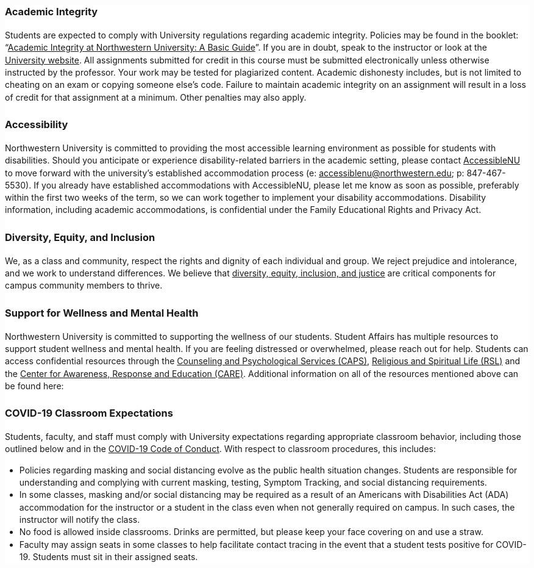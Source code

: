 ### Academic Integrity
Students are expected to comply with University regulations regarding academic integrity. Policies may be found in the booklet: “[Academic Integrity at Northwestern University: A Basic Guide](https://www.northwestern.edu/provost/policies-procedures/academic-integrity/index.html)”. If you are in doubt, speak to the instructor or look at the [University website](https://www.northwestern.edu/provost/policies-procedures/academic-integrity/index.html). All assignments submitted for credit in this course must be submitted electronically unless otherwise instructed by the professor. Your work may be tested for plagiarized content. Academic dishonesty includes, but is not limited to cheating on an exam or copying someone else’s code. Failure to maintain academic integrity on an assignment will result in a loss of credit for that assignment at a minimum. Other penalties may also apply.

### Accessibility
Northwestern University is committed to providing the most accessible learning environment as possible for students with disabilities. Should you anticipate or experience disability-related barriers in the academic setting, please contact [AccessibleNU](http://www.northwestern.edu/accessiblenu/) to move forward with the university’s established accommodation process (e: accessiblenu@northwestern.edu; p: 847-467-5530). If you already have established accommodations with AccessibleNU, please let me know as soon as possible, preferably within the first two weeks of the term, so we can work together to implement your disability accommodations. Disability information, including academic accommodations, is confidential under the Family Educational Rights and Privacy Act.

### Diversity, Equity, and Inclusion
We, as a class and community, respect the rights and dignity of each individual and group. We reject prejudice and intolerance, and we work to understand differences. We believe that [diversity, equity, inclusion, and justice](https://searle.northwestern.edu/focus-areas/deij/defining-deij.html) are critical components for campus community members to thrive.

### Support for Wellness and Mental Health
Northwestern University is committed to supporting the wellness of our students. Student Affairs has multiple resources to support student wellness and mental health.  If you are feeling distressed or overwhelmed, please reach out for help. Students can access confidential resources through the [Counseling and Psychological Services (CAPS)](https://www.northwestern.edu/counseling/), [Religious and Spiritual Life (RSL)](https://www.northwestern.edu/religious-life/) and the [Center for Awareness, Response and Education (CARE)](https://www.northwestern.edu/care/). Additional information on all of the resources mentioned above can be found here:

### COVID-19 Classroom Expectations
Students, faculty, and staff must comply with University expectations regarding appropriate classroom behavior, including those outlined below and in the [COVID-19 Code of Conduct](https://www.northwestern.edu/communitystandards/about-us/northwestern-university-student-expectations-covid-19-code-of-conduct.html). With respect to classroom procedures, this includes:

* Policies regarding masking and social distancing evolve as the public health situation changes. Students are responsible for understanding and complying with current masking, testing, Symptom Tracking, and social distancing requirements.
* In some classes, masking and/or social distancing may be required as a result of an Americans with Disabilities Act (ADA) accommodation for the instructor or a student in the class even when not generally required on campus. In such cases, the instructor will notify the class.
* No food is allowed inside classrooms. Drinks are permitted, but please keep your face covering on and use a straw.
* Faculty may assign seats in some classes to help facilitate contact tracing in the event that a student tests positive for COVID-19. Students must sit in their assigned seats.
